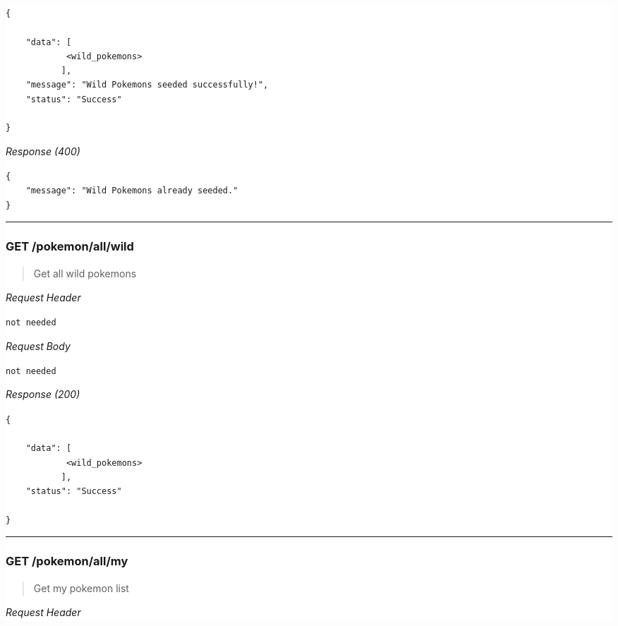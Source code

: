 ```
{

    "data": [
	        <wild_pokemons>
	       ],
    "message": "Wild Pokemons seeded successfully!",
    "status": "Success"

}
```

_Response (400)_

```
{
    "message": "Wild Pokemons already seeded."
}
```

---

### GET /pokemon/all/wild

> Get all wild pokemons

_Request Header_

```
not needed
```

_Request Body_

```
not needed
```

_Response (200)_

```
{

    "data": [
	        <wild_pokemons>
	       ],
    "status": "Success"

}
```

---

### GET /pokemon/all/my

> Get my pokemon list

_Request Header_
